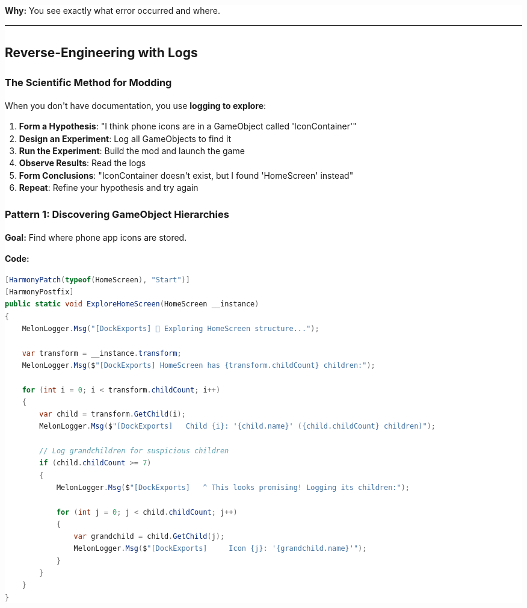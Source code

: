 **Why:** You see exactly what error occurred and where.

---

## Reverse-Engineering with Logs

### The Scientific Method for Modding

When you don't have documentation, you use **logging to explore**:

1. **Form a Hypothesis**: "I think phone icons are in a GameObject called 'IconContainer'"
2. **Design an Experiment**: Log all GameObjects to find it
3. **Run the Experiment**: Build the mod and launch the game
4. **Observe Results**: Read the logs
5. **Form Conclusions**: "IconContainer doesn't exist, but I found 'HomeScreen' instead"
6. **Repeat**: Refine your hypothesis and try again

### Pattern 1: Discovering GameObject Hierarchies

**Goal:** Find where phone app icons are stored.

**Code:**
```csharp
[HarmonyPatch(typeof(HomeScreen), "Start")]
[HarmonyPostfix]
public static void ExploreHomeScreen(HomeScreen __instance)
{
    MelonLogger.Msg("[DockExports] 📱 Exploring HomeScreen structure...");

    var transform = __instance.transform;
    MelonLogger.Msg($"[DockExports] HomeScreen has {transform.childCount} children:");

    for (int i = 0; i < transform.childCount; i++)
    {
        var child = transform.GetChild(i);
        MelonLogger.Msg($"[DockExports]   Child {i}: '{child.name}' ({child.childCount} children)");

        // Log grandchildren for suspicious children
        if (child.childCount >= 7)
        {
            MelonLogger.Msg($"[DockExports]   ^ This looks promising! Logging its children:");

            for (int j = 0; j < child.childCount; j++)
            {
                var grandchild = child.GetChild(j);
                MelonLogger.Msg($"[DockExports]     Icon {j}: '{grandchild.name}'");
            }
        }
    }
}
```
